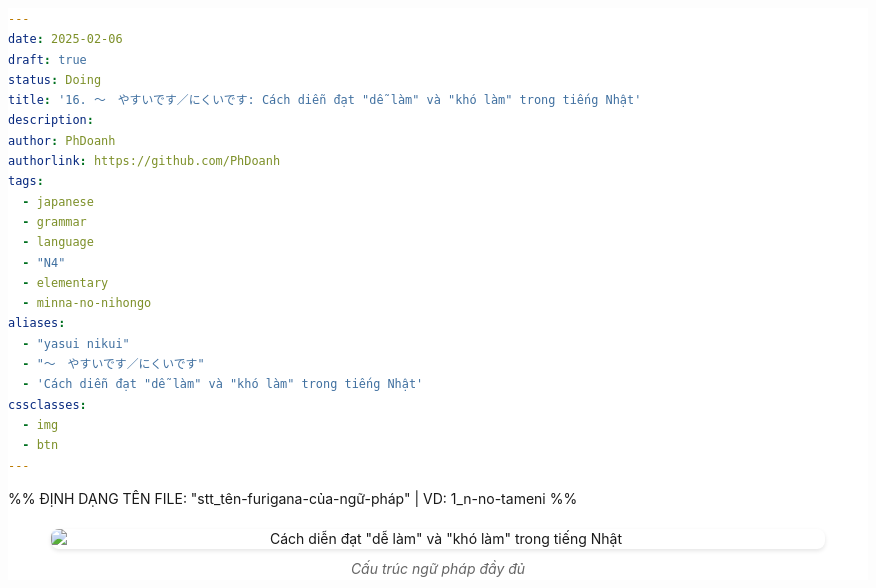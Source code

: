 ```yaml
---
date: 2025-02-06
draft: true
status: Doing
title: '16. ～　やすいです／にくいです: Cách diễn đạt "dễ làm" và "khó làm" trong tiếng Nhật'
description: 
author: PhDoanh
authorlink: https://github.com/PhDoanh
tags:
  - japanese
  - grammar
  - language
  - "N4"
  - elementary
  - minna-no-nihongo
aliases:
  - "yasui nikui"
  - "～　やすいです／にくいです"
  - 'Cách diễn đạt "dễ làm" và "khó làm" trong tiếng Nhật'
cssclasses: 
  - img
  - btn
---
```

%% ĐỊNH DẠNG TÊN FILE: "stt_tên-furigana-của-ngữ-pháp" | VD: 1_n-no-tameni %%

<figure style="text-align: center; margin: 20px auto;">
  <img 
    src="images/16_yasui-nikui.png"
    alt='Cách diễn đạt "dễ làm" và "khó làm" trong tiếng Nhật' 
    style="
      width: 90%;
      height: auto;
      display: block;
      margin: 0 auto;
      border-radius: 8px;
      box-shadow: 0 2px 4px rgba(0,0,0,0.1);
    "
  >
  <figcaption style="
    font-style: italic;
    color: #666;
    margin-top: 10px;
    font-size: 1em;
    padding: 0 10px;
  ">
    <em>Cấu trúc ngữ pháp đầy đủ</em>
  </figcaption>
</figure>
